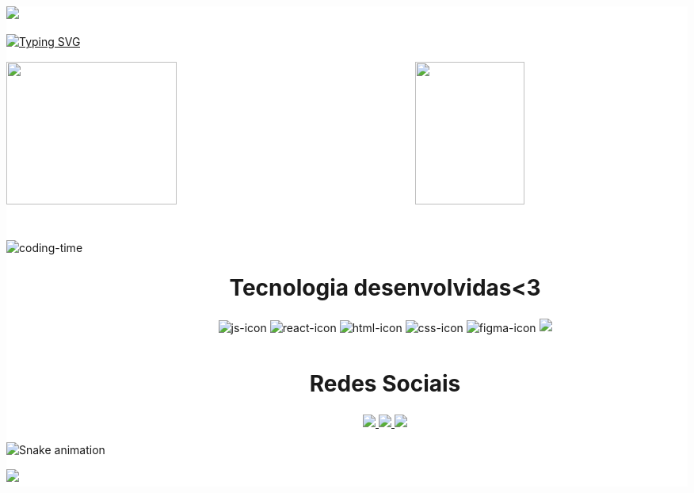 <img width=100% src="https://capsule-render.vercel.app/api?type=waving&animation=twinkling&color=f0f0FF" />


[![Typing SVG](https://readme-typing-svg.demolab.com?font=Fira+Code&size=30&duration=2000&pause=1000&color=85ADD4&background=49A44E00&width=435&lines=Ol%C3%A1%2C+me+chamo+Wesley.;Seja+muito+bem-vindo!;Futuro+web+developer)](https://git.io/typing-svg)
<br>
<div>
 <img height="180em" width="50%" src="https://github-readme-stats.vercel.app/api?username=WesleySDev&show_icons=true&theme=react" />
   <img align="right" height="180em" width="40%" src="https://github-readme-stats.vercel.app/api/top-langs/?username=WesleySDev&layout=compact&langs_count=16&theme=react"/>
</div>
<br>

<div  align="center"> 
  <div style="display: inline_block"><br>
    <img align="left" height="250" alt="coding-time" src="https://media1.giphy.com/media/qgQUggAC3Pfv687qPC/giphy.gif?cid=ecf05e47sioqgm9kbxfqxu40ma8rjjii0f2ljo10y5898hfg&ep=v1_gifs_search&rid=giphy.gif&ct=g">
    <h1 align="center">Tecnologia desenvolvidas<3</h1>
    <img align="center" height="30" width="40" alt="js-icon"  src="https://raw.githubusercontent.com/devicons/devicon/master/icons/javascript/javascript-plain.svg">
    <img align="center" height="30" width="40" alt="react-icon" src="https://raw.githubusercontent.com/devicons/devicon/master/icons/react/react-original.svg">
    <img align="center" height="30" width="40" alt="html-icon" src="https://raw.githubusercontent.com/devicons/devicon/master/icons/html5/html5-original.svg">
    <img align="center" height="30" width="40" alt="css-icon" src="https://raw.githubusercontent.com/devicons/devicon/master/icons/css3/css3-original.svg">
    <img align="center" height="30" width="40" alt="figma-icon" src="https://raw.githubusercontent.com/devicons/devicon/master/icons/figma/figma-original.svg">
     <img src="https://cdn.jsdelivr.net/gh/devicons/devicon/icons/mysql/mysql-original-wordmark.svg" width="50px"  /> 
  
   </div>
    
  
  <h1 align="center">Redes Sociais</h1>
    <a href = "mailto: wesleydasilva278@gmail.com">
      <img width="30" src="https://th.bing.com/th/id/R.229079c8f5240851cece598cf8eee770?rik=JND2PKmC%2fxzB1w&riu=http%3a%2f%2fpngimg.com%2fuploads%2femail%2femail_PNG11.png&ehk=6sNwAjueFilXp3tCehLPbXDGgZgsYZdR7y6dZ3vpSk4%3d&risl=&pid=ImgRaw&r=0">
    </a>
    <a href = "https://www.linkedin.com/in/wesleysouza278/">
      <img width="25" src="https://w7.pngwing.com/pngs/93/587/png-transparent-linkedin-logo-linkedin-logo-computer-icons-business-symbol-linkedin-icon-miscellaneous-blue-angle-thumbnail.png">
    </a>
    <a href = "https://instagram.com/wesley_dwb?igshid=ZGUzMzM3NWJiOQ==">
      <img width="25" src="https://i2.wp.com/www.multarte.com.br/wp-content/uploads/2019/03/logo-instagram-png-fundo-transparente.png?fit=696%2C696&ssl=1">
    </a>
</div>
  
![Snake animation](https://github.com/WesleySDev/WesleySDev/blob/output/github-contribution-grid-snake.svg)
 
 <img width=100% src="https://capsule-render.vercel.app/api?type=waving&animation=twinkling&color=f0f0FF&section=footer" />
